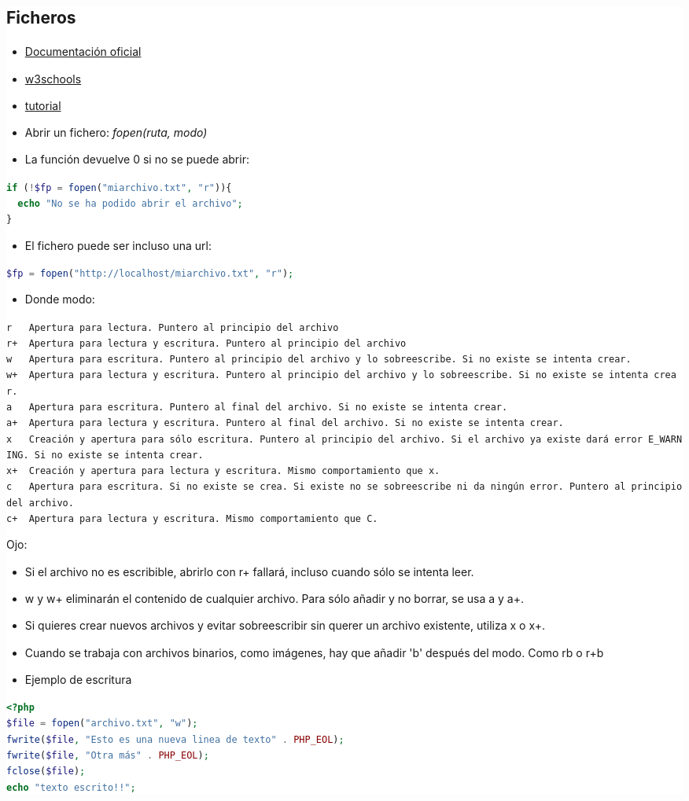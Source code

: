 

## Ficheros

- [Documentación oficial](https://www.php.net/manual/es/book.filesystem.php)
- [w3schools](https://www.w3schools.com/php/php_ref_filesystem.asp)
- [tutorial](https://diego.com.es/manejo-de-archivos-en-php)


- Abrir un fichero: *fopen(ruta, modo)*
- La función devuelve 0 si no se puede abrir:

```php
if (!$fp = fopen("miarchivo.txt", "r")){
  echo "No se ha podido abrir el archivo";
}
```

- El fichero puede ser incluso una url:

```php
$fp = fopen("http://localhost/miarchivo.txt", "r");
```


- Donde modo:

```
r   Apertura para lectura. Puntero al principio del archivo
r+  Apertura para lectura y escritura. Puntero al principio del archivo
w   Apertura para escritura. Puntero al principio del archivo y lo sobreescribe. Si no existe se intenta crear.
w+  Apertura para lectura y escritura. Puntero al principio del archivo y lo sobreescribe. Si no existe se intenta crear.
a   Apertura para escritura. Puntero al final del archivo. Si no existe se intenta crear.
a+  Apertura para lectura y escritura. Puntero al final del archivo. Si no existe se intenta crear.
x   Creación y apertura para sólo escritura. Puntero al principio del archivo. Si el archivo ya existe dará error E_WARNING. Si no existe se intenta crear.
x+  Creación y apertura para lectura y escritura. Mismo comportamiento que x.
c   Apertura para escritura. Si no existe se crea. Si existe no se sobreescribe ni da ningún error. Puntero al principio del archivo.
c+  Apertura para lectura y escritura. Mismo comportamiento que C.
```


Ojo:

- Si el archivo no es escribible, abrirlo con r+ fallará, incluso cuando sólo se intenta leer.
- w y w+ eliminarán el contenido de cualquier archivo. Para sólo añadir y no borrar, se usa a y a+.
- Si quieres crear nuevos archivos y evitar sobreescribir sin querer un archivo existente, utiliza x o x+.
- Cuando se trabaja con archivos binarios, como imágenes, hay que añadir 'b' después del modo. Como rb o r+b


-  Ejemplo de escritura

```php
<?php
$file = fopen("archivo.txt", "w");
fwrite($file, "Esto es una nueva linea de texto" . PHP_EOL);
fwrite($file, "Otra más" . PHP_EOL);
fclose($file);
echo "texto escrito!!";
```
